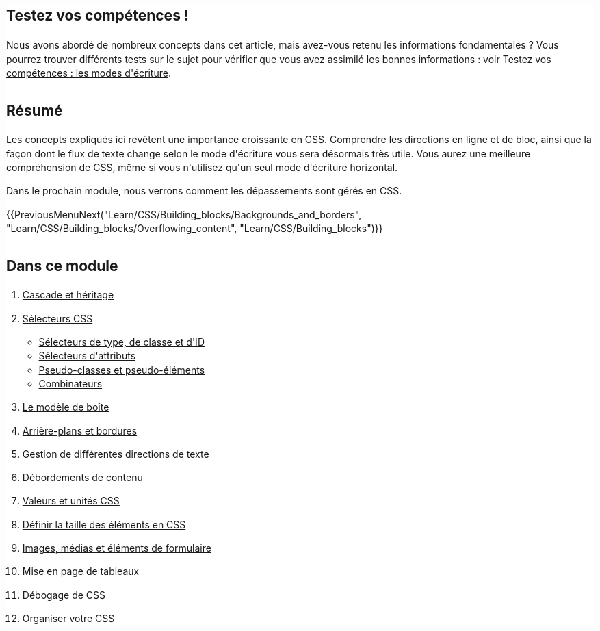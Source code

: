 ## Testez vos compétences !

Nous avons abordé de nombreux concepts dans cet article, mais avez-vous retenu les informations fondamentales ? Vous pourrez trouver différents tests sur le sujet pour vérifier que vous avez assimilé les bonnes informations : voir [Testez vos compétences : les modes d'écriture](/fr/docs/Learn/CSS/Building_blocks/Writing_Modes_Tasks).

## Résumé

Les concepts expliqués ici revêtent une importance croissante en CSS. Comprendre les directions en ligne et de bloc, ainsi que la façon dont le flux de texte change selon le mode d'écriture vous sera désormais très utile. Vous aurez une meilleure compréhension de CSS, même si vous n'utilisez qu'un seul mode d'écriture horizontal.

Dans le prochain module, nous verrons comment les dépassements sont gérés en CSS.

{{PreviousMenuNext("Learn/CSS/Building_blocks/Backgrounds_and_borders", "Learn/CSS/Building_blocks/Overflowing_content", "Learn/CSS/Building_blocks")}}

## Dans ce module

1.  [Cascade et héritage](/fr/docs/Learn/CSS/Building_blocks/Cascade_and_inheritance)
2.  [Sélecteurs CSS](/fr/docs/Learn/CSS/Building_blocks/Selectors)

    - [Sélecteurs de type, de classe et d'ID](/fr/docs/Learn/CSS/Building_blocks/Selectors/Type_Class_and_ID_Selectors)
    - [Sélecteurs d'attributs](/fr/docs/Learn/CSS/Building_blocks/Selectors/Attribute_selectors)
    - [Pseudo-classes et pseudo-éléments](/fr/docs/Learn/CSS/Building_blocks/Selectors/Pseudo-classes_and_pseudo-elements)
    - [Combinateurs](/fr/docs/Learn/CSS/Building_blocks/Selectors/Combinators)

3.  [Le modèle de boîte](/fr/docs/Learn/CSS/Building_blocks/The_box_model)
4.  [Arrière-plans et bordures](/fr/docs/Learn/CSS/Building_blocks/Backgrounds_and_borders)
5.  [Gestion de différentes directions de texte](/fr/docs/Learn/CSS/Building_blocks/Handling_different_text_directions)
6.  [Débordements de contenu](/fr/docs/Learn/CSS/Building_blocks/Overflowing_content)
7.  [Valeurs et unités CSS](/fr/docs/Learn/CSS/Building_blocks/Values_and_units)
8.  [Définir la taille des éléments en CSS](/fr/docs/Learn/CSS/Building_blocks/Sizing_items_in_CSS)
9.  [Images, médias et éléments de formulaire](/fr/docs/Learn/CSS/Building_blocks/Images_media_form_elements)
10. [Mise en page de tableaux](/fr/docs/Learn/CSS/Building_blocks/Styling_tables)
11. [Débogage de CSS](/fr/docs/Learn/CSS/Building_blocks/Debugging_CSS)
12. [Organiser votre CSS](/fr/docs/Learn/CSS/Building_blocks/Organizing)
